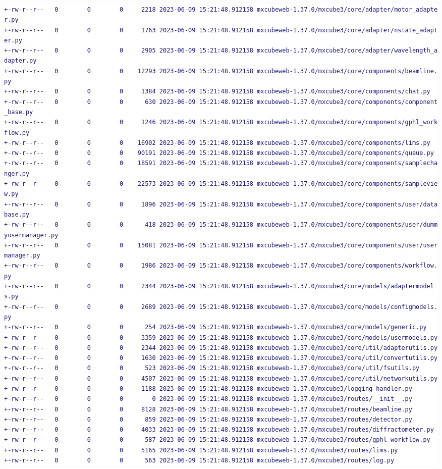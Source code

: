 ```diff
+-rw-r--r--   0        0        0     2218 2023-06-09 15:21:48.912158 mxcubeweb-1.37.0/mxcube3/core/adapter/motor_adapter.py
+-rw-r--r--   0        0        0     1763 2023-06-09 15:21:48.912158 mxcubeweb-1.37.0/mxcube3/core/adapter/nstate_adapter.py
+-rw-r--r--   0        0        0     2905 2023-06-09 15:21:48.912158 mxcubeweb-1.37.0/mxcube3/core/adapter/wavelength_adapter.py
+-rw-r--r--   0        0        0    12293 2023-06-09 15:21:48.912158 mxcubeweb-1.37.0/mxcube3/core/components/beamline.py
+-rw-r--r--   0        0        0     1384 2023-06-09 15:21:48.912158 mxcubeweb-1.37.0/mxcube3/core/components/chat.py
+-rw-r--r--   0        0        0      630 2023-06-09 15:21:48.912158 mxcubeweb-1.37.0/mxcube3/core/components/component_base.py
+-rw-r--r--   0        0        0     1246 2023-06-09 15:21:48.912158 mxcubeweb-1.37.0/mxcube3/core/components/gphl_workflow.py
+-rw-r--r--   0        0        0    16902 2023-06-09 15:21:48.912158 mxcubeweb-1.37.0/mxcube3/core/components/lims.py
+-rw-r--r--   0        0        0    90191 2023-06-09 15:21:48.912158 mxcubeweb-1.37.0/mxcube3/core/components/queue.py
+-rw-r--r--   0        0        0    18591 2023-06-09 15:21:48.912158 mxcubeweb-1.37.0/mxcube3/core/components/samplechanger.py
+-rw-r--r--   0        0        0    22573 2023-06-09 15:21:48.912158 mxcubeweb-1.37.0/mxcube3/core/components/sampleview.py
+-rw-r--r--   0        0        0     1896 2023-06-09 15:21:48.912158 mxcubeweb-1.37.0/mxcube3/core/components/user/database.py
+-rw-r--r--   0        0        0      418 2023-06-09 15:21:48.912158 mxcubeweb-1.37.0/mxcube3/core/components/user/dummyusermanager.py
+-rw-r--r--   0        0        0    15081 2023-06-09 15:21:48.912158 mxcubeweb-1.37.0/mxcube3/core/components/user/usermanager.py
+-rw-r--r--   0        0        0     1986 2023-06-09 15:21:48.912158 mxcubeweb-1.37.0/mxcube3/core/components/workflow.py
+-rw-r--r--   0        0        0     2344 2023-06-09 15:21:48.912158 mxcubeweb-1.37.0/mxcube3/core/models/adaptermodels.py
+-rw-r--r--   0        0        0     2689 2023-06-09 15:21:48.912158 mxcubeweb-1.37.0/mxcube3/core/models/configmodels.py
+-rw-r--r--   0        0        0      254 2023-06-09 15:21:48.912158 mxcubeweb-1.37.0/mxcube3/core/models/generic.py
+-rw-r--r--   0        0        0     3359 2023-06-09 15:21:48.912158 mxcubeweb-1.37.0/mxcube3/core/models/usermodels.py
+-rw-r--r--   0        0        0     2344 2023-06-09 15:21:48.912158 mxcubeweb-1.37.0/mxcube3/core/util/adapterutils.py
+-rw-r--r--   0        0        0     1630 2023-06-09 15:21:48.912158 mxcubeweb-1.37.0/mxcube3/core/util/convertutils.py
+-rw-r--r--   0        0        0      523 2023-06-09 15:21:48.912158 mxcubeweb-1.37.0/mxcube3/core/util/fsutils.py
+-rw-r--r--   0        0        0     4507 2023-06-09 15:21:48.912158 mxcubeweb-1.37.0/mxcube3/core/util/networkutils.py
+-rw-r--r--   0        0        0     1188 2023-06-09 15:21:48.912158 mxcubeweb-1.37.0/mxcube3/logging_handler.py
+-rw-r--r--   0        0        0        0 2023-06-09 15:21:48.912158 mxcubeweb-1.37.0/mxcube3/routes/__init__.py
+-rw-r--r--   0        0        0     8128 2023-06-09 15:21:48.912158 mxcubeweb-1.37.0/mxcube3/routes/beamline.py
+-rw-r--r--   0        0        0      859 2023-06-09 15:21:48.912158 mxcubeweb-1.37.0/mxcube3/routes/detector.py
+-rw-r--r--   0        0        0     4033 2023-06-09 15:21:48.912158 mxcubeweb-1.37.0/mxcube3/routes/diffractometer.py
+-rw-r--r--   0        0        0      587 2023-06-09 15:21:48.912158 mxcubeweb-1.37.0/mxcube3/routes/gphl_workflow.py
+-rw-r--r--   0        0        0     5165 2023-06-09 15:21:48.912158 mxcubeweb-1.37.0/mxcube3/routes/lims.py
+-rw-r--r--   0        0        0      563 2023-06-09 15:21:48.912158 mxcubeweb-1.37.0/mxcube3/routes/log.py
```